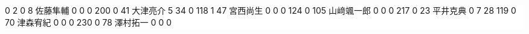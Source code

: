 <td style="text-align: right;">0</td>
<td style="text-align: right;">2</td>
<td style="text-align: right;">0</td>
<td style="text-align: right;">8</td>
</tr>
<tr class="even">
<td style="text-align: left;">佐藤隼輔</td>
<td style="text-align: right;">0</td>
<td style="text-align: right;">0</td>
<td style="text-align: right;">0</td>
<td style="text-align: right;">200</td>
<td style="text-align: right;">0</td>
<td style="text-align: right;">41</td>
</tr>
<tr class="odd">
<td style="text-align: left;">大津亮介</td>
<td style="text-align: right;">5</td>
<td style="text-align: right;">34</td>
<td style="text-align: right;">0</td>
<td style="text-align: right;">118</td>
<td style="text-align: right;">1</td>
<td style="text-align: right;">47</td>
</tr>
<tr class="even">
<td style="text-align: left;">宮西尚生</td>
<td style="text-align: right;">0</td>
<td style="text-align: right;">0</td>
<td style="text-align: right;">0</td>
<td style="text-align: right;">124</td>
<td style="text-align: right;">0</td>
<td style="text-align: right;">105</td>
</tr>
<tr class="odd">
<td style="text-align: left;">山﨑颯一郎</td>
<td style="text-align: right;">0</td>
<td style="text-align: right;">0</td>
<td style="text-align: right;">0</td>
<td style="text-align: right;">217</td>
<td style="text-align: right;">0</td>
<td style="text-align: right;">23</td>
</tr>
<tr class="even">
<td style="text-align: left;">平井克典</td>
<td style="text-align: right;">0</td>
<td style="text-align: right;">7</td>
<td style="text-align: right;">28</td>
<td style="text-align: right;">119</td>
<td style="text-align: right;">0</td>
<td style="text-align: right;">70</td>
</tr>
<tr class="odd">
<td style="text-align: left;">津森宥紀</td>
<td style="text-align: right;">0</td>
<td style="text-align: right;">0</td>
<td style="text-align: right;">0</td>
<td style="text-align: right;">230</td>
<td style="text-align: right;">0</td>
<td style="text-align: right;">78</td>
</tr>
<tr class="even">
<td style="text-align: left;">澤村拓一</td>
<td style="text-align: right;">0</td>
<td style="text-align: right;">0</td>
<td style="text-align: right;">0</td>